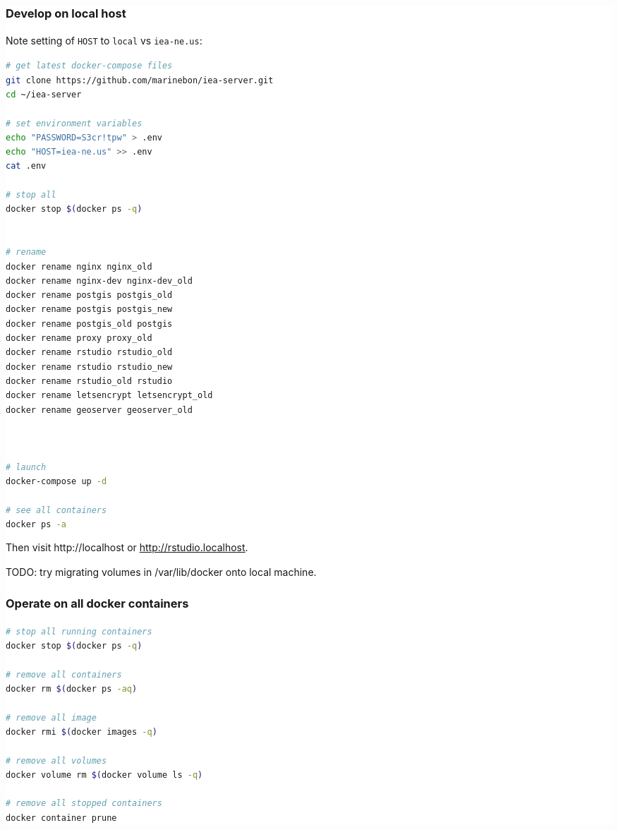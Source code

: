 ### Develop on local host

Note setting of `HOST` to `local` vs `iea-ne.us`:

```bash
# get latest docker-compose files
git clone https://github.com/marinebon/iea-server.git
cd ~/iea-server

# set environment variables
echo "PASSWORD=S3cr!tpw" > .env
echo "HOST=iea-ne.us" >> .env
cat .env

# stop all
docker stop $(docker ps -q)


# rename
docker rename nginx nginx_old
docker rename nginx-dev nginx-dev_old
docker rename postgis postgis_old
docker rename postgis postgis_new
docker rename postgis_old postgis
docker rename proxy proxy_old
docker rename rstudio rstudio_old
docker rename rstudio rstudio_new
docker rename rstudio_old rstudio
docker rename letsencrypt letsencrypt_old
docker rename geoserver geoserver_old



# launch
docker-compose up -d

# see all containers
docker ps -a
```

Then visit http://localhost or http://rstudio.localhost.

TODO: try migrating volumes in /var/lib/docker onto local machine.


### Operate on all docker containers

```bash
# stop all running containers
docker stop $(docker ps -q)

# remove all containers
docker rm $(docker ps -aq)

# remove all image
docker rmi $(docker images -q)

# remove all volumes
docker volume rm $(docker volume ls -q)

# remove all stopped containers
docker container prune
```
